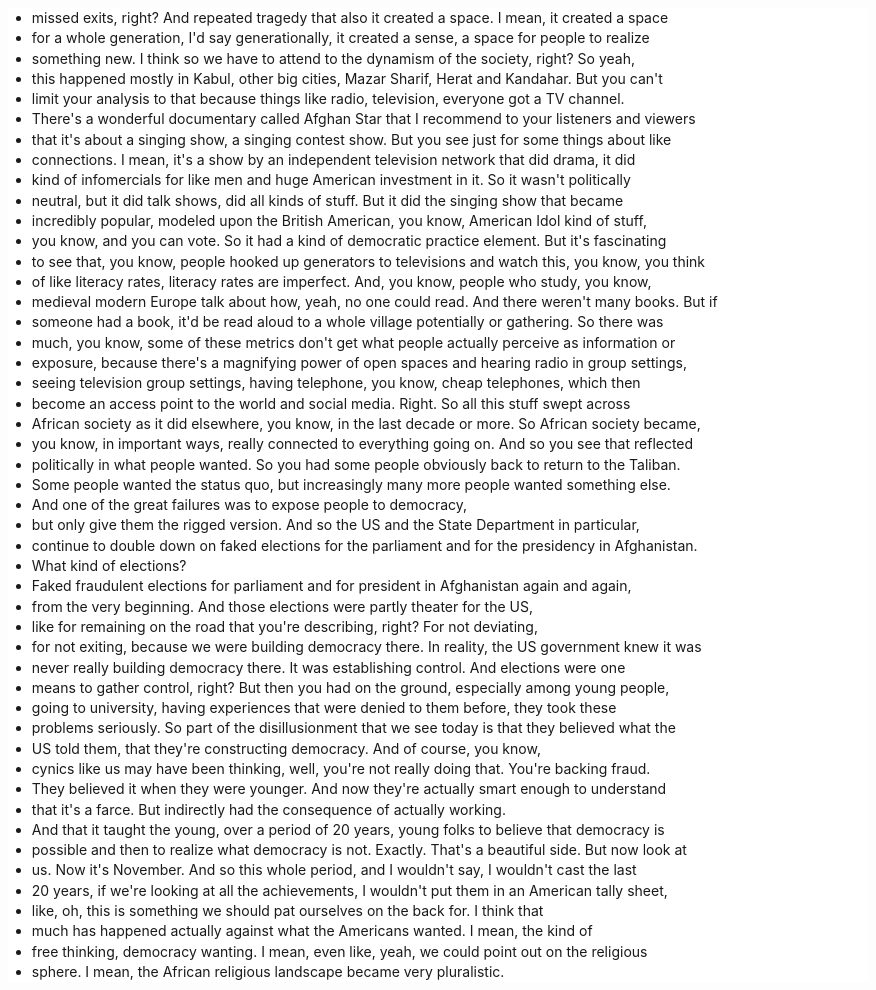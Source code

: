*  missed exits, right? And repeated tragedy that also it created a space. I mean, it created a space
*  for a whole generation, I'd say generationally, it created a sense, a space for people to realize
*  something new. I think so we have to attend to the dynamism of the society, right? So yeah,
*  this happened mostly in Kabul, other big cities, Mazar Sharif, Herat and Kandahar. But you can't
*  limit your analysis to that because things like radio, television, everyone got a TV channel.
*  There's a wonderful documentary called Afghan Star that I recommend to your listeners and viewers
*  that it's about a singing show, a singing contest show. But you see just for some things about like
*  connections. I mean, it's a show by an independent television network that did drama, it did
*  kind of infomercials for like men and huge American investment in it. So it wasn't politically
*  neutral, but it did talk shows, did all kinds of stuff. But it did the singing show that became
*  incredibly popular, modeled upon the British American, you know, American Idol kind of stuff,
*  you know, and you can vote. So it had a kind of democratic practice element. But it's fascinating
*  to see that, you know, people hooked up generators to televisions and watch this, you know, you think
*  of like literacy rates, literacy rates are imperfect. And, you know, people who study, you know,
*  medieval modern Europe talk about how, yeah, no one could read. And there weren't many books. But if
*  someone had a book, it'd be read aloud to a whole village potentially or gathering. So there was
*  much, you know, some of these metrics don't get what people actually perceive as information or
*  exposure, because there's a magnifying power of open spaces and hearing radio in group settings,
*  seeing television group settings, having telephone, you know, cheap telephones, which then
*  become an access point to the world and social media. Right. So all this stuff swept across
*  African society as it did elsewhere, you know, in the last decade or more. So African society became,
*  you know, in important ways, really connected to everything going on. And so you see that reflected
*  politically in what people wanted. So you had some people obviously back to return to the Taliban.
*  Some people wanted the status quo, but increasingly many more people wanted something else.
*  And one of the great failures was to expose people to democracy,
*  but only give them the rigged version. And so the US and the State Department in particular,
*  continue to double down on faked elections for the parliament and for the presidency in Afghanistan.
*  What kind of elections?
*  Faked fraudulent elections for parliament and for president in Afghanistan again and again,
*  from the very beginning. And those elections were partly theater for the US,
*  like for remaining on the road that you're describing, right? For not deviating,
*  for not exiting, because we were building democracy there. In reality, the US government knew it was
*  never really building democracy there. It was establishing control. And elections were one
*  means to gather control, right? But then you had on the ground, especially among young people,
*  going to university, having experiences that were denied to them before, they took these
*  problems seriously. So part of the disillusionment that we see today is that they believed what the
*  US told them, that they're constructing democracy. And of course, you know,
*  cynics like us may have been thinking, well, you're not really doing that. You're backing fraud.
*  They believed it when they were younger. And now they're actually smart enough to understand
*  that it's a farce. But indirectly had the consequence of actually working.
*  And that it taught the young, over a period of 20 years, young folks to believe that democracy is
*  possible and then to realize what democracy is not. Exactly. That's a beautiful side. But now look at
*  us. Now it's November. And so this whole period, and I wouldn't say, I wouldn't cast the last
*  20 years, if we're looking at all the achievements, I wouldn't put them in an American tally sheet,
*  like, oh, this is something we should pat ourselves on the back for. I think that
*  much has happened actually against what the Americans wanted. I mean, the kind of
*  free thinking, democracy wanting. I mean, even like, yeah, we could point out on the religious
*  sphere. I mean, the African religious landscape became very pluralistic.